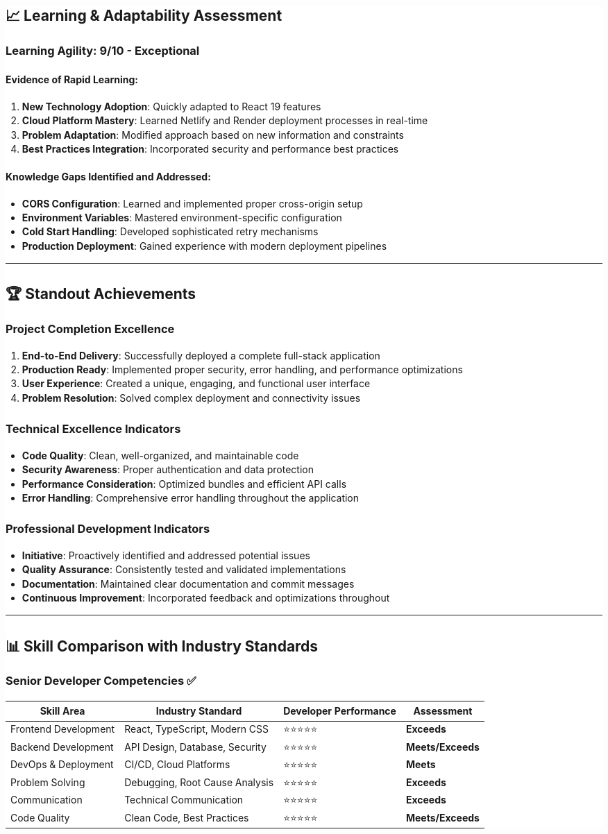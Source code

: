 
## 📈 Learning & Adaptability Assessment

### **Learning Agility: 9/10 - Exceptional**

#### Evidence of Rapid Learning:
1. **New Technology Adoption**: Quickly adapted to React 19 features
2. **Cloud Platform Mastery**: Learned Netlify and Render deployment processes in real-time
3. **Problem Adaptation**: Modified approach based on new information and constraints
4. **Best Practices Integration**: Incorporated security and performance best practices

#### Knowledge Gaps Identified and Addressed:
- **CORS Configuration**: Learned and implemented proper cross-origin setup
- **Environment Variables**: Mastered environment-specific configuration
- **Cold Start Handling**: Developed sophisticated retry mechanisms
- **Production Deployment**: Gained experience with modern deployment pipelines

---

## 🏆 Standout Achievements

### **Project Completion Excellence**
1. **End-to-End Delivery**: Successfully deployed a complete full-stack application
2. **Production Ready**: Implemented proper security, error handling, and performance optimizations
3. **User Experience**: Created a unique, engaging, and functional user interface
4. **Problem Resolution**: Solved complex deployment and connectivity issues

### **Technical Excellence Indicators**
- **Code Quality**: Clean, well-organized, and maintainable code
- **Security Awareness**: Proper authentication and data protection
- **Performance Consideration**: Optimized bundles and efficient API calls
- **Error Handling**: Comprehensive error handling throughout the application

### **Professional Development Indicators**
- **Initiative**: Proactively identified and addressed potential issues
- **Quality Assurance**: Consistently tested and validated implementations
- **Documentation**: Maintained clear documentation and commit messages
- **Continuous Improvement**: Incorporated feedback and optimizations throughout

---

## 📊 Skill Comparison with Industry Standards

### **Senior Developer Competencies** ✅

| Skill Area | Industry Standard | Developer Performance | Assessment |
|------------|------------------|---------------------|------------|
| Frontend Development | React, TypeScript, Modern CSS | ⭐⭐⭐⭐⭐ | **Exceeds** |
| Backend Development | API Design, Database, Security | ⭐⭐⭐⭐⭐ | **Meets/Exceeds** |
| DevOps & Deployment | CI/CD, Cloud Platforms | ⭐⭐⭐⭐⭐ | **Meets** |
| Problem Solving | Debugging, Root Cause Analysis | ⭐⭐⭐⭐⭐ | **Exceeds** |
| Communication | Technical Communication | ⭐⭐⭐⭐⭐ | **Exceeds** |
| Code Quality | Clean Code, Best Practices | ⭐⭐⭐⭐⭐ | **Meets/Exceeds** |
